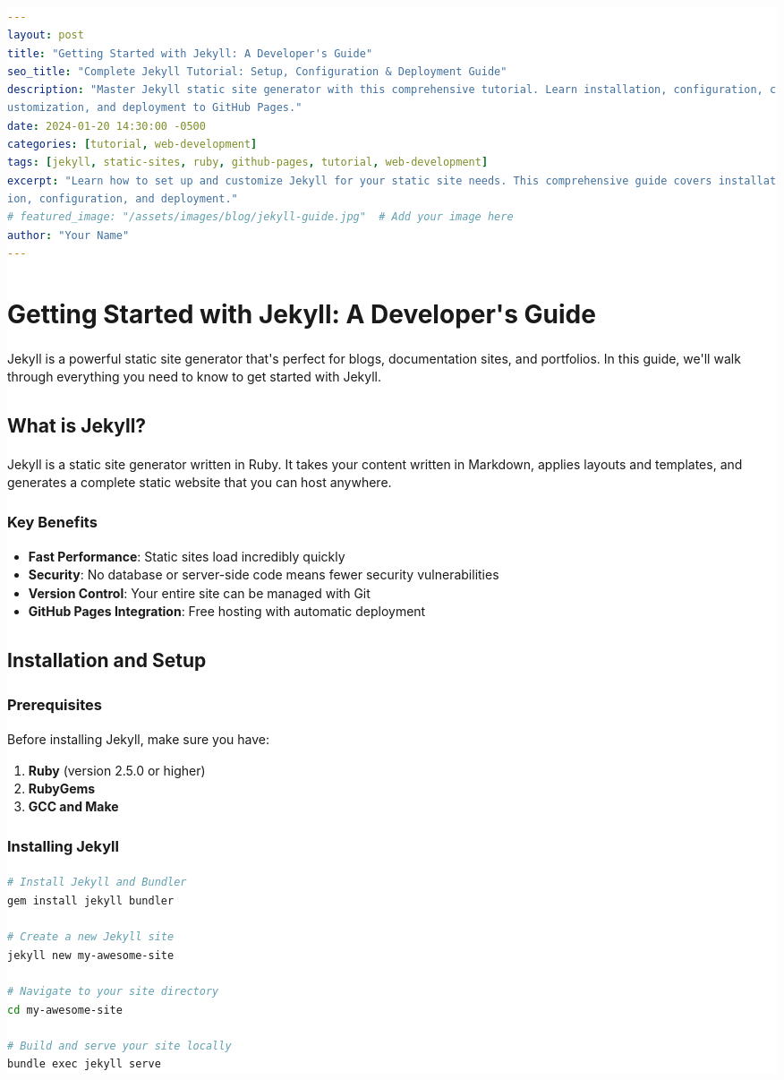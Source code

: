 ```yaml
---
layout: post
title: "Getting Started with Jekyll: A Developer's Guide"
seo_title: "Complete Jekyll Tutorial: Setup, Configuration & Deployment Guide"
description: "Master Jekyll static site generator with this comprehensive tutorial. Learn installation, configuration, customization, and deployment to GitHub Pages."
date: 2024-01-20 14:30:00 -0500
categories: [tutorial, web-development]
tags: [jekyll, static-sites, ruby, github-pages, tutorial, web-development]
excerpt: "Learn how to set up and customize Jekyll for your static site needs. This comprehensive guide covers installation, configuration, and deployment."
# featured_image: "/assets/images/blog/jekyll-guide.jpg"  # Add your image here
author: "Your Name"
---
```


# Getting Started with Jekyll: A Developer's Guide

Jekyll is a powerful static site generator that's perfect for blogs, documentation sites, and portfolios. In this guide, we'll walk through everything you need to know to get started with Jekyll.

## What is Jekyll?

Jekyll is a static site generator written in Ruby. It takes your content written in Markdown, applies layouts and templates, and generates a complete static website that you can host anywhere.

### Key Benefits

- **Fast Performance**: Static sites load incredibly quickly
- **Security**: No database or server-side code means fewer security vulnerabilities  
- **Version Control**: Your entire site can be managed with Git
- **GitHub Pages Integration**: Free hosting with automatic deployment

## Installation and Setup

### Prerequisites

Before installing Jekyll, make sure you have:

1. **Ruby** (version 2.5.0 or higher)
2. **RubyGems**
3. **GCC and Make**

### Installing Jekyll

```bash
# Install Jekyll and Bundler
gem install jekyll bundler

# Create a new Jekyll site
jekyll new my-awesome-site

# Navigate to your site directory
cd my-awesome-site

# Build and serve your site locally
bundle exec jekyll serve
```

